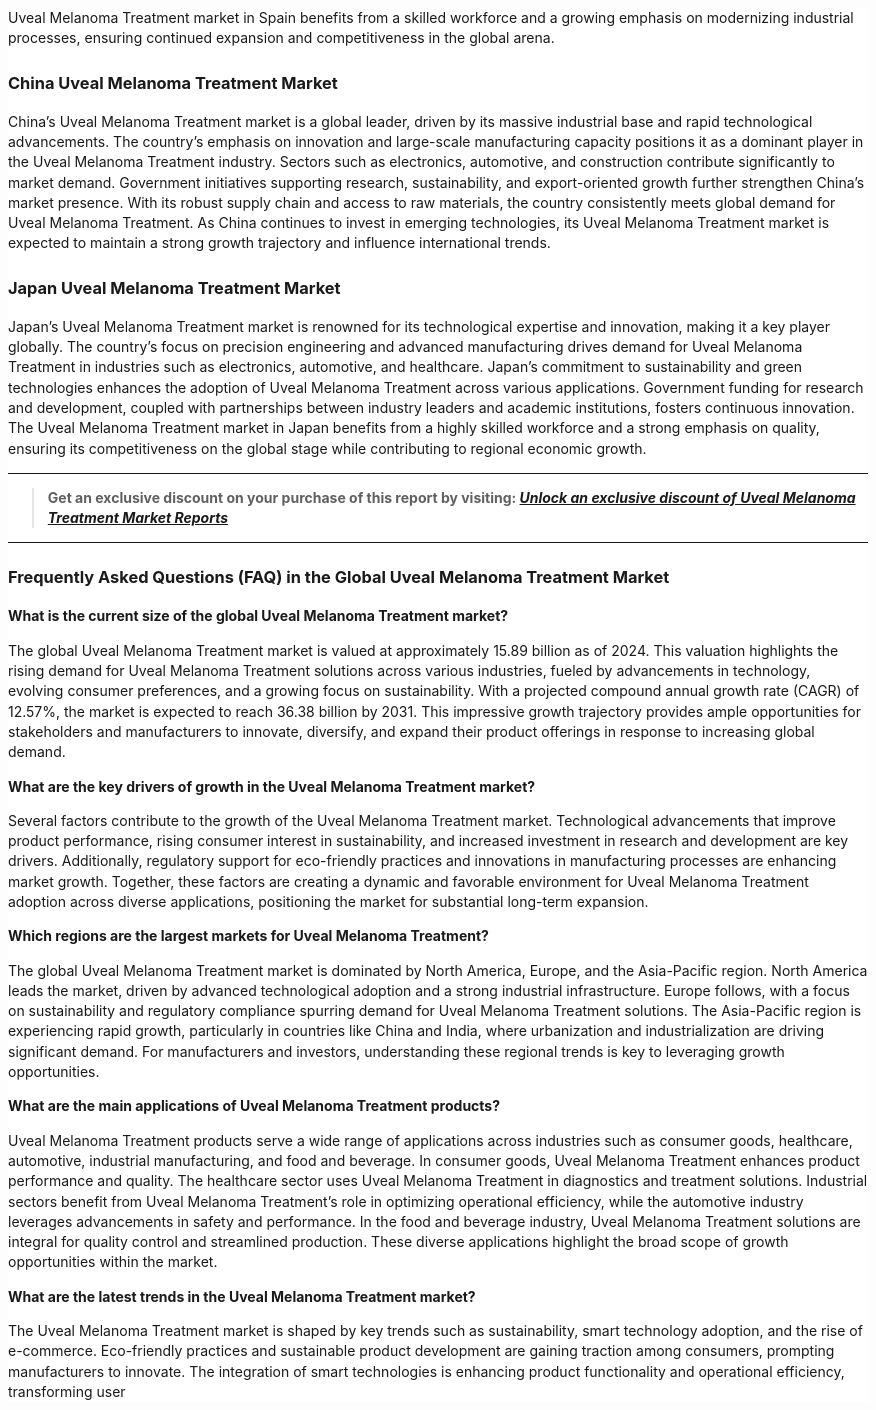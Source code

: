 Uveal Melanoma Treatment market in Spain benefits from a skilled workforce and a growing emphasis on modernizing industrial processes, ensuring continued expansion and competitiveness in the global arena.</p><h3>China Uveal Melanoma Treatment Market</h3><p>China&rsquo;s Uveal Melanoma Treatment market is a global leader, driven by its massive industrial base and rapid technological advancements. The country&rsquo;s emphasis on innovation and large-scale manufacturing capacity positions it as a dominant player in the Uveal Melanoma Treatment industry. Sectors such as electronics, automotive, and construction contribute significantly to market demand. Government initiatives supporting research, sustainability, and export-oriented growth further strengthen China&rsquo;s market presence. With its robust supply chain and access to raw materials, the country consistently meets global demand for Uveal Melanoma Treatment. As China continues to invest in emerging technologies, its Uveal Melanoma Treatment market is expected to maintain a strong growth trajectory and influence international trends.</p><h3>Japan Uveal Melanoma Treatment Market</h3><p>Japan&rsquo;s Uveal Melanoma Treatment market is renowned for its technological expertise and innovation, making it a key player globally. The country&rsquo;s focus on precision engineering and advanced manufacturing drives demand for Uveal Melanoma Treatment in industries such as electronics, automotive, and healthcare. Japan&rsquo;s commitment to sustainability and green technologies enhances the adoption of Uveal Melanoma Treatment across various applications. Government funding for research and development, coupled with partnerships between industry leaders and academic institutions, fosters continuous innovation. The Uveal Melanoma Treatment market in Japan benefits from a highly skilled workforce and a strong emphasis on quality, ensuring its competitiveness on the global stage while contributing to regional economic growth.</p><hr /><blockquote><p><strong>Get an exclusive discount on your purchase of this report by visiting: <em><a href="://marketresearchpulse.com/ask-for-discount/6570?utm_source=Github&amp;utm_medium=0112">Unlock an exclusive discount of Uveal Melanoma Treatment Market Reports</a></em>&nbsp;</strong></p></blockquote><hr /><h3>Frequently Asked Questions (FAQ) in the Global Uveal Melanoma Treatment Market</h3><p><strong>What is the current size of the global Uveal Melanoma Treatment market?</strong></p><p>The global Uveal Melanoma Treatment market is valued at approximately 15.89 billion as of 2024. This valuation highlights the rising demand for Uveal Melanoma Treatment solutions across various industries, fueled by advancements in technology, evolving consumer preferences, and a growing focus on sustainability. With a projected compound annual growth rate (CAGR) of 12.57%, the market is expected to reach 36.38 billion by 2031. This impressive growth trajectory provides ample opportunities for stakeholders and manufacturers to innovate, diversify, and expand their product offerings in response to increasing global demand.</p><p><strong>What are the key drivers of growth in the Uveal Melanoma Treatment market?</strong></p><p>Several factors contribute to the growth of the Uveal Melanoma Treatment market. Technological advancements that improve product performance, rising consumer interest in sustainability, and increased investment in research and development are key drivers. Additionally, regulatory support for eco-friendly practices and innovations in manufacturing processes are enhancing market growth. Together, these factors are creating a dynamic and favorable environment for Uveal Melanoma Treatment adoption across diverse applications, positioning the market for substantial long-term expansion.</p><p><strong>Which regions are the largest markets for Uveal Melanoma Treatment?</strong></p><p>The global Uveal Melanoma Treatment market is dominated by North America, Europe, and the Asia-Pacific region. North America leads the market, driven by advanced technological adoption and a strong industrial infrastructure. Europe follows, with a focus on sustainability and regulatory compliance spurring demand for Uveal Melanoma Treatment solutions. The Asia-Pacific region is experiencing rapid growth, particularly in countries like China and India, where urbanization and industrialization are driving significant demand. For manufacturers and investors, understanding these regional trends is key to leveraging growth opportunities.</p><p><strong>What are the main applications of Uveal Melanoma Treatment products?</strong></p><p>Uveal Melanoma Treatment products serve a wide range of applications across industries such as consumer goods, healthcare, automotive, industrial manufacturing, and food and beverage. In consumer goods, Uveal Melanoma Treatment enhances product performance and quality. The healthcare sector uses Uveal Melanoma Treatment in diagnostics and treatment solutions. Industrial sectors benefit from Uveal Melanoma Treatment&rsquo;s role in optimizing operational efficiency, while the automotive industry leverages advancements in safety and performance. In the food and beverage industry, Uveal Melanoma Treatment solutions are integral for quality control and streamlined production. These diverse applications highlight the broad scope of growth opportunities within the market.</p><p><strong>What are the latest trends in the Uveal Melanoma Treatment market?</strong></p><p>The Uveal Melanoma Treatment market is shaped by key trends such as sustainability, smart technology adoption, and the rise of e-commerce. Eco-friendly practices and sustainable product development are gaining traction among consumers, prompting manufacturers to innovate. The integration of smart technologies is enhancing product functionality and operational efficiency, transforming user